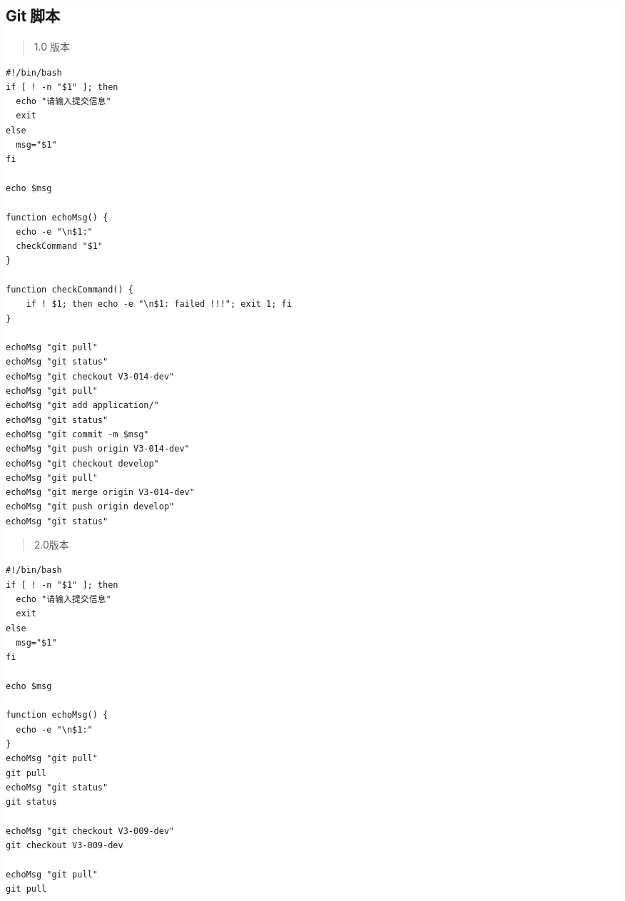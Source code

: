 ## Git 脚本

> 1.0 版本

```shell
#!/bin/bash
if [ ! -n "$1" ]; then
  echo "请输入提交信息"
  exit
else
  msg="$1"
fi
 
echo $msg
 
function echoMsg() {
  echo -e "\n$1:"
  checkCommand "$1"
}
 
function checkCommand() {
    if ! $1; then echo -e "\n$1: failed !!!"; exit 1; fi
}
 
echoMsg "git pull"
echoMsg "git status"
echoMsg "git checkout V3-014-dev"
echoMsg "git pull"
echoMsg "git add application/"
echoMsg "git status"
echoMsg "git commit -m $msg"
echoMsg "git push origin V3-014-dev"
echoMsg "git checkout develop"
echoMsg "git pull"
echoMsg "git merge origin V3-014-dev"
echoMsg "git push origin develop"
echoMsg "git status"
```

> 2.0版本

```shell
#!/bin/bash
if [ ! -n "$1" ]; then
  echo "请输入提交信息"
  exit
else
  msg="$1"
fi
 
echo $msg
 
function echoMsg() {
  echo -e "\n$1:"
}
echoMsg "git pull"
git pull
echoMsg "git status"
git status
 
echoMsg "git checkout V3-009-dev"
git checkout V3-009-dev
 
echoMsg "git pull"
git pull
```
